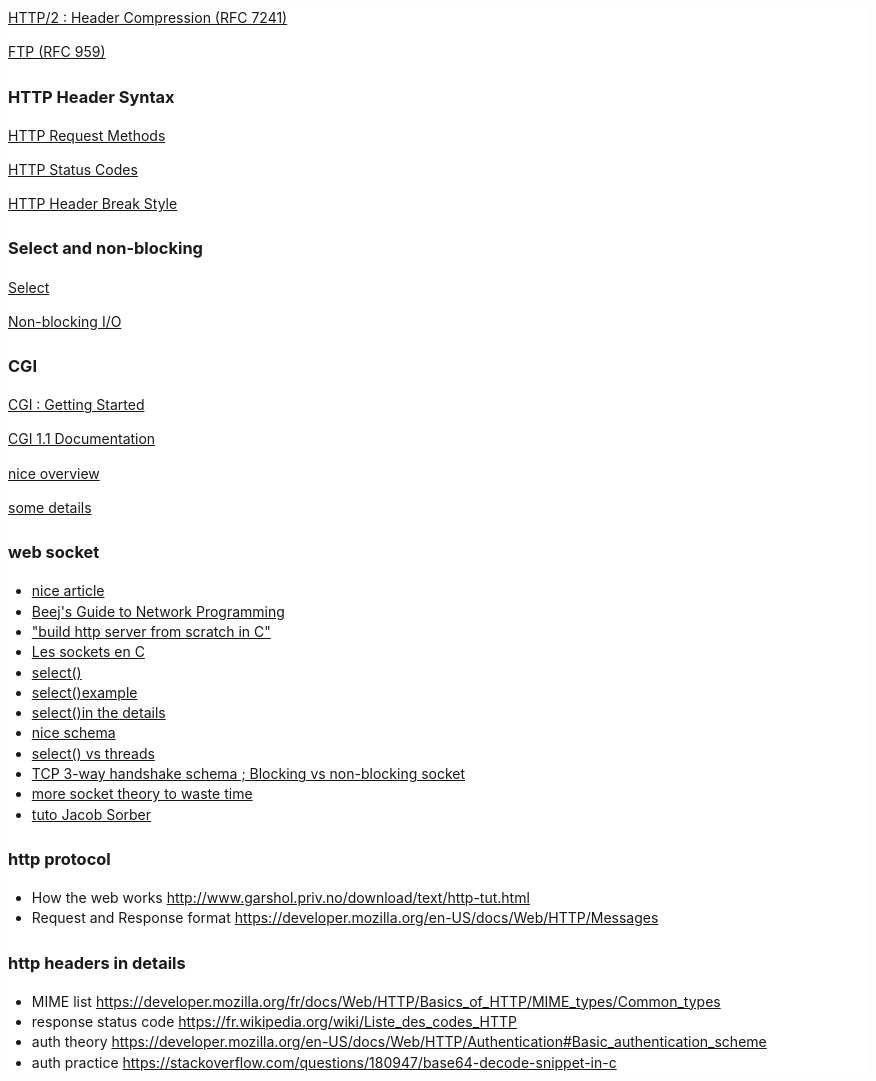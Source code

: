 [HTTP/2 : Header Compression (RFC 7241)](https://www.rfc-editor.org/rfc/rfc7541.html)

[FTP (RFC 959)](https://www.rfc-editor.org/rfc/rfc959.html)

### HTTP Header Syntax

[HTTP Request Methods](https://en.wikipedia.org/wiki/Hypertext_Transfer_Protocol#Request_methods)

[HTTP Status Codes](https://en.wikipedia.org/wiki/List_of_HTTP_status_codes)

[HTTP Header Break Style](https://stackoverflow.com/questions/5757290/http-header-line-break-style)

### Select and non-blocking

[Select](https://www.lowtek.com/sockets/select.html)

[Non-blocking I/O](https://www.ibm.com/support/knowledgecenter/ssw_ibm_i_72/rzab6/xnonblock.htm)

### CGI

[CGI : Getting Started](http://www.mnuwer.dbasedeveloper.co.uk/dlearn/web/session01.htm)

[CGI 1.1 Documentation](http://www.wijata.com/cgi/cgispec.html#4.0)

[nice overview](https://perso.liris.cnrs.fr/lionel.medini/enseignement/M1IF03/Tutoriels/Tutoriel_CGI_SSI.pdf)

[some details](https://www.developpez.net/forums/d151285/php/langage/php-js-quoi-sert-php-cgi-exe-repertoire-php/)


### web socket
- [nice article](https://www.bogotobogo.com/cplusplus/sockets_server_client.php)
- [Beej's Guide to Network Programming](http://beej.us/guide/bgnet/html/)
- ["build http server from scratch in C"](https://medium.com/from-the-scratch/http-server-what-do-you-need-to-know-to-build-a-simple-http-server-from-scratch-d1ef8945e4fa)
- [Les sockets en C](https://broux.developpez.com/articles/c/sockets/)
- [select()](http://manpages.ubuntu.com/manpages/xenial/fr/man2/select_tut.2.html)
- [select()example](https://man.developpez.com/man2/select_tut/)
- [select()in the details](https://notes.shichao.io/unp/ch6/#readset-writeset-and-exceptset-as-value-result-)
- [nice schema](https://www.ibm.com/support/knowledgecenter/ssw_ibm_i_72/rzab6/xnonblock.htm)
- [select() vs threads](https://www.lowtek.com/sockets/select.html)
- [TCP 3-way handshake schema ; Blocking vs non-blocking socket](https://www.bogotobogo.com/cplusplus/sockets_server_client_2.php)
- [more socket theory to waste time](https://www.bogotobogo.com/cplusplus/sockets_server_client_3.php)
- [tuto Jacob Sorber](https://www.youtube.com/watch?v=bdIiTxtMaKA&list=PL9IEJIKnBJjH_zM5LnovnoaKlXML5qh17)

### http protocol
- How the web works http://www.garshol.priv.no/download/text/http-tut.html
- Request and Response format https://developer.mozilla.org/en-US/docs/Web/HTTP/Messages

### http headers in details
- MIME list https://developer.mozilla.org/fr/docs/Web/HTTP/Basics_of_HTTP/MIME_types/Common_types
- response status code https://fr.wikipedia.org/wiki/Liste_des_codes_HTTP
- auth theory https://developer.mozilla.org/en-US/docs/Web/HTTP/Authentication#Basic_authentication_scheme
- auth practice https://stackoverflow.com/questions/180947/base64-decode-snippet-in-c
